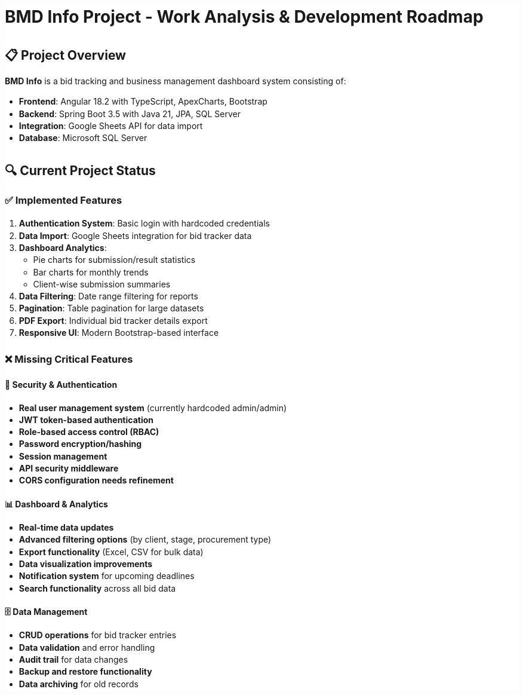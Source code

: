 # BMD Info Project - Work Analysis & Development Roadmap

## 📋 Project Overview

**BMD Info** is a bid tracking and business management dashboard system consisting of:
- **Frontend**: Angular 18.2 with TypeScript, ApexCharts, Bootstrap
- **Backend**: Spring Boot 3.5 with Java 21, JPA, SQL Server
- **Integration**: Google Sheets API for data import
- **Database**: Microsoft SQL Server

## 🔍 Current Project Status

### ✅ Implemented Features
1. **Authentication System**: Basic login with hardcoded credentials
2. **Data Import**: Google Sheets integration for bid tracker data
3. **Dashboard Analytics**: 
   - Pie charts for submission/result statistics
   - Bar charts for monthly trends
   - Client-wise submission summaries
4. **Data Filtering**: Date range filtering for reports
5. **Pagination**: Table pagination for large datasets
6. **PDF Export**: Individual bid tracker details export
7. **Responsive UI**: Modern Bootstrap-based interface

### ❌ Missing Critical Features

#### 🔐 Security & Authentication
- **Real user management system** (currently hardcoded admin/admin)
- **JWT token-based authentication**
- **Role-based access control (RBAC)**
- **Password encryption/hashing**
- **Session management**
- **API security middleware**
- **CORS configuration needs refinement**

#### 📊 Dashboard & Analytics
- **Real-time data updates**
- **Advanced filtering options** (by client, stage, procurement type)
- **Export functionality** (Excel, CSV for bulk data)
- **Data visualization improvements**
- **Notification system** for upcoming deadlines
- **Search functionality** across all bid data

#### 🗄️ Data Management
- **CRUD operations** for bid tracker entries
- **Data validation** and error handling
- **Audit trail** for data changes
- **Backup and restore functionality**
- **Data archiving** for old records
